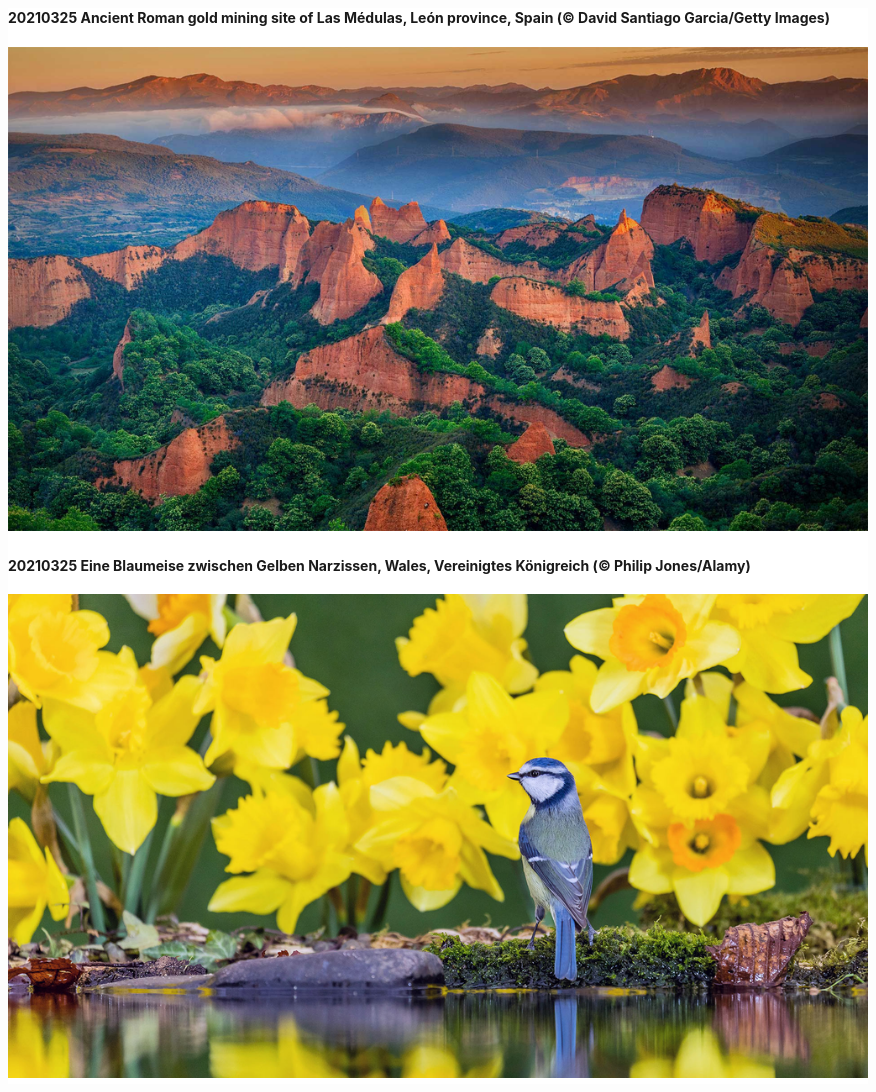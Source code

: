 #### 20210325 Ancient Roman gold mining site of Las Médulas, León province, Spain (© David Santiago Garcia/Getty Images)

![](20210325_GoldMine_1920x1080.jpg)

#### 20210325 Eine Blaumeise zwischen Gelben Narzissen, Wales, Vereinigtes Königreich (© Philip Jones/Alamy)

![](20210325_BlueTitDaffs_1920x1080.jpg)
